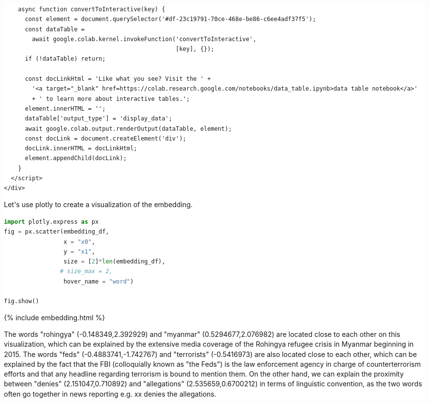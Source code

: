         async function convertToInteractive(key) {
          const element = document.querySelector('#df-23c19791-70ce-468e-be86-c6ee4adf37f5');
          const dataTable =
            await google.colab.kernel.invokeFunction('convertToInteractive',
                                                     [key], {});
          if (!dataTable) return;

          const docLinkHtml = 'Like what you see? Visit the ' +
            '<a target="_blank" href=https://colab.research.google.com/notebooks/data_table.ipynb>data table notebook</a>'
            + ' to learn more about interactive tables.';
          element.innerHTML = '';
          dataTable['output_type'] = 'display_data';
          await google.colab.output.renderOutput(dataTable, element);
          const docLink = document.createElement('div');
          docLink.innerHTML = docLinkHtml;
          element.appendChild(docLink);
        }
      </script>
    </div>
  </div>





Let's use plotly to create a visualization of the embedding.
```python
import plotly.express as px 
fig = px.scatter(embedding_df, 
                 x = "x0", 
                 y = "x1", 
                 size = [2]*len(embedding_df),
                # size_max = 2,
                 hover_name = "word")

fig.show()
```
{% include embedding.html %}

The words "rohingya" (-0.148349,2.392929) and "myanmar" (0.5294677,2.076982) are located close to each other on this visualization, which can be explained by the extensive media coverage of the Rohingya refugee crisis in Myanmar beginning in 2015. The words "feds" (-0.4883741,-1.742767) and "terrorists" (-0.5416973) are also located close to each other, which can be explained by the fact that the FBI (colloquially known as "the Feds") is the law enforcement agency in charge of counterterrorism efforts and that any headline regarding terrorism is bound to mention them. On the other hand, we can explain the proximity between "denies" (2.151047,0.710892) and "allegations" (2.535659,0.6700212) in terms of linguistic convention, as the two words often go together in news reporting e.g. xx denies the allegations.